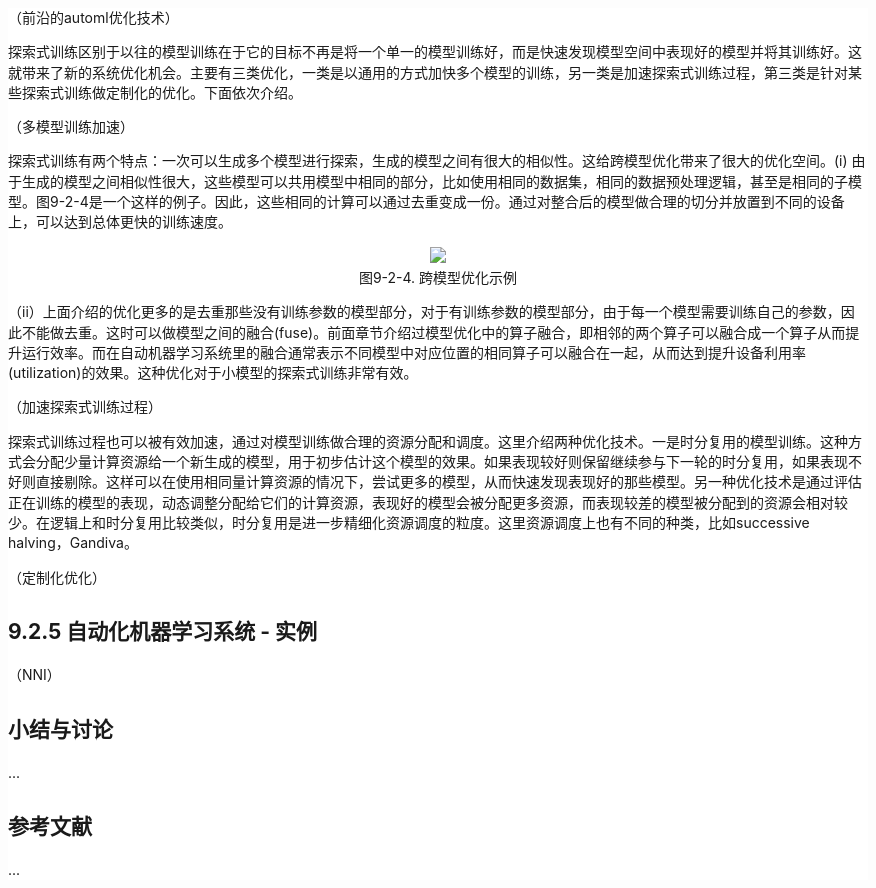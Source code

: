 （前沿的automl优化技术）

探索式训练区别于以往的模型训练在于它的目标不再是将一个单一的模型训练好，而是快速发现模型空间中表现好的模型并将其训练好。这就带来了新的系统优化机会。主要有三类优化，一类是以通用的方式加快多个模型的训练，另一类是加速探索式训练过程，第三类是针对某些探索式训练做定制化的优化。下面依次介绍。

（多模型训练加速）

探索式训练有两个特点：一次可以生成多个模型进行探索，生成的模型之间有很大的相似性。这给跨模型优化带来了很大的优化空间。(i) 由于生成的模型之间相似性很大，这些模型可以共用模型中相同的部分，比如使用相同的数据集，相同的数据预处理逻辑，甚至是相同的子模型。图9-2-4是一个这样的例子。因此，这些相同的计算可以通过去重变成一份。通过对整合后的模型做合理的切分并放置到不同的设备上，可以达到总体更快的训练速度。

<center> <img src="./img/9-2-4-cse.png"/></center>
<center>图9-2-4. 跨模型优化示例</center>

（ii）上面介绍的优化更多的是去重那些没有训练参数的模型部分，对于有训练参数的模型部分，由于每一个模型需要训练自己的参数，因此不能做去重。这时可以做模型之间的融合(fuse)。前面章节介绍过模型优化中的算子融合，即相邻的两个算子可以融合成一个算子从而提升运行效率。而在自动机器学习系统里的融合通常表示不同模型中对应位置的相同算子可以融合在一起，从而达到提升设备利用率(utilization)的效果。这种优化对于小模型的探索式训练非常有效。

（加速探索式训练过程）

探索式训练过程也可以被有效加速，通过对模型训练做合理的资源分配和调度。这里介绍两种优化技术。一是时分复用的模型训练。这种方式会分配少量计算资源给一个新生成的模型，用于初步估计这个模型的效果。如果表现较好则保留继续参与下一轮的时分复用，如果表现不好则直接剔除。这样可以在使用相同量计算资源的情况下，尝试更多的模型，从而快速发现表现好的那些模型。另一种优化技术是通过评估正在训练的模型的表现，动态调整分配给它们的计算资源，表现好的模型会被分配更多资源，而表现较差的模型被分配到的资源会相对较少。在逻辑上和时分复用比较类似，时分复用是进一步精细化资源调度的粒度。这里资源调度上也有不同的种类，比如successive halving，Gandiva。

（定制化优化）

## 9.2.5 自动化机器学习系统 - 实例

（NNI）

## 小结与讨论

...

## 参考文献

...